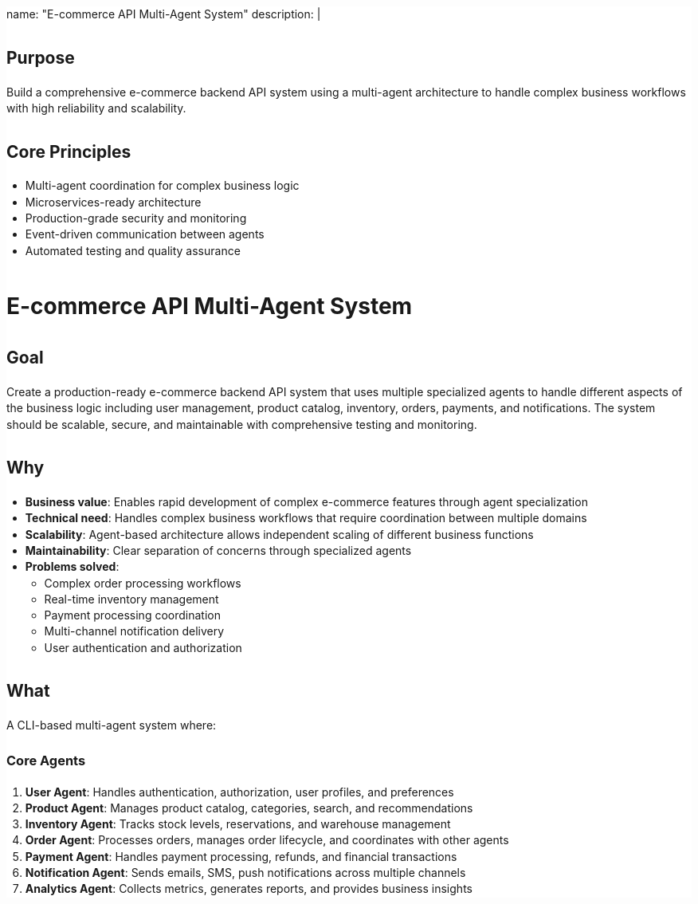 name: "E-commerce API Multi-Agent System"
description: |
  ## Purpose
  Build a comprehensive e-commerce backend API system using a multi-agent architecture
  to handle complex business workflows with high reliability and scalability.
  
  ## Core Principles
  - Multi-agent coordination for complex business logic
  - Microservices-ready architecture
  - Production-grade security and monitoring
  - Event-driven communication between agents
  - Automated testing and quality assurance

# E-commerce API Multi-Agent System

## Goal
Create a production-ready e-commerce backend API system that uses multiple specialized agents to handle different aspects of the business logic including user management, product catalog, inventory, orders, payments, and notifications. The system should be scalable, secure, and maintainable with comprehensive testing and monitoring.

## Why
- **Business value**: Enables rapid development of complex e-commerce features through agent specialization
- **Technical need**: Handles complex business workflows that require coordination between multiple domains
- **Scalability**: Agent-based architecture allows independent scaling of different business functions
- **Maintainability**: Clear separation of concerns through specialized agents
- **Problems solved**: 
  - Complex order processing workflows
  - Real-time inventory management
  - Payment processing coordination
  - Multi-channel notification delivery
  - User authentication and authorization

## What
A CLI-based multi-agent system where:

### Core Agents
1. **User Agent**: Handles authentication, authorization, user profiles, and preferences
2. **Product Agent**: Manages product catalog, categories, search, and recommendations
3. **Inventory Agent**: Tracks stock levels, reservations, and warehouse management
4. **Order Agent**: Processes orders, manages order lifecycle, and coordinates with other agents
5. **Payment Agent**: Handles payment processing, refunds, and financial transactions
6. **Notification Agent**: Sends emails, SMS, push notifications across multiple channels
7. **Analytics Agent**: Collects metrics, generates reports, and provides business insights
